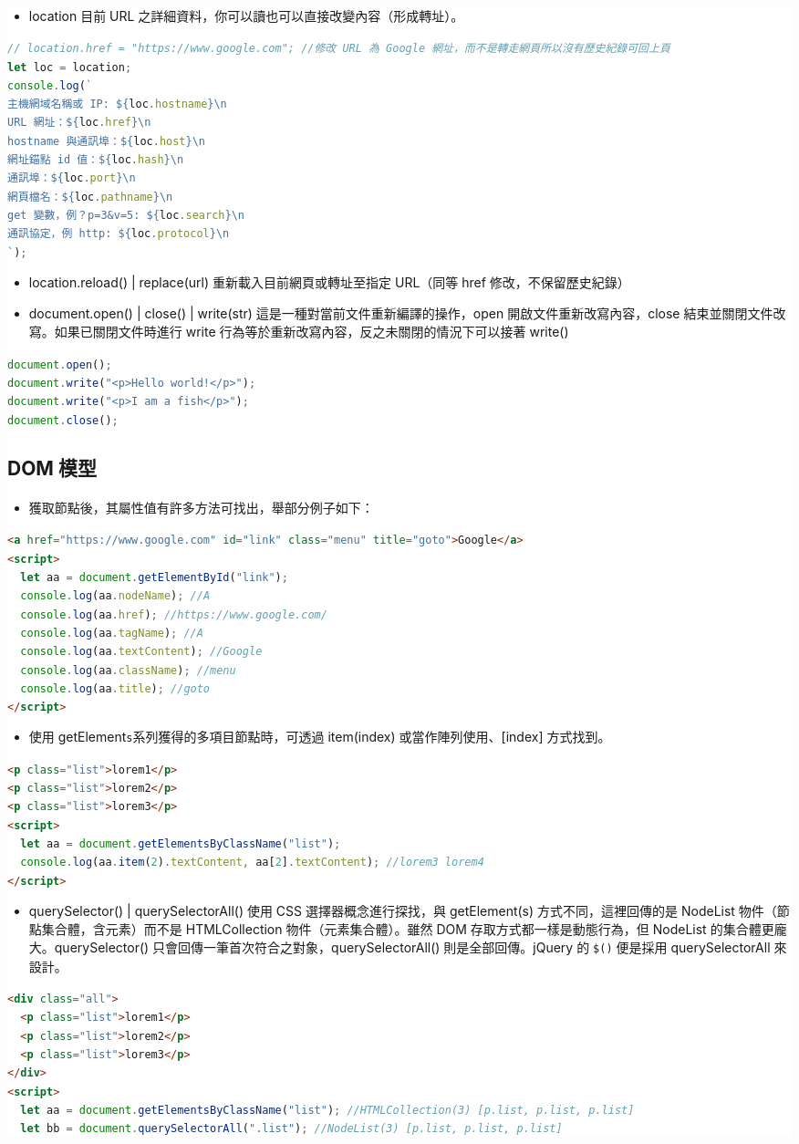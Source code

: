 - location
  目前 URL 之詳細資料，你可以讀也可以直接改變內容（形成轉址）。
```javascript
// location.href = "https://www.google.com"; //修改 URL 為 Google 網址，而不是轉走網頁所以沒有歷史紀錄可回上頁
let loc = location;
console.log(`
主機網域名稱或 IP: ${loc.hostname}\n
URL 網址：${loc.href}\n
hostname 與通訊埠：${loc.host}\n
網址錨點 id 值：${loc.hash}\n
通訊埠：${loc.port}\n
網頁檔名：${loc.pathname}\n
get 變數，例？p=3&v=5: ${loc.search}\n
通訊協定，例 http: ${loc.protocol}\n
`);
```
- location.reload() | replace(url)
  重新載入目前網頁或轉址至指定 URL（同等 href 修改，不保留歷史紀錄）

- document.open() | close() | write(str)
  這是一種對當前文件重新編譯的操作，open 開啟文件重新改寫內容，close 結束並關閉文件改寫。如果已關閉文件時進行 write 行為等於重新改寫內容，反之未關閉的情況下可以接著 write()
```javascript
document.open();
document.write("<p>Hello world!</p>");
document.write("<p>I am a fish</p>");
document.close();
```

## DOM 模型

- 獲取節點後，其屬性值有許多方法可找出，舉部分例子如下：
```html
<a href="https://www.google.com" id="link" class="menu" title="goto">Google</a>
<script>
  let aa = document.getElementById("link");
  console.log(aa.nodeName); //A
  console.log(aa.href); //https://www.google.com/
  console.log(aa.tagName); //A
  console.log(aa.textContent); //Google
  console.log(aa.className); //menu
  console.log(aa.title); //goto
</script>
```
- 使用 getElement`s`系列獲得的多項目節點時，可透過 item(index) 或當作陣列使用、[index\] 方式找到。
```html
<p class="list">lorem1</p>
<p class="list">lorem2</p>
<p class="list">lorem3</p>
<script>
  let aa = document.getElementsByClassName("list");
  console.log(aa.item(2).textContent, aa[2].textContent); //lorem3 lorem4
</script>
```
- querySelector() | querySelectorAll()
  使用 CSS 選擇器概念進行探找，與 getElement(s) 方式不同，這裡回傳的是 NodeList 物件（節點集合體，含元素）而不是 HTMLCollection 物件（元素集合體）。雖然 DOM 存取方式都一樣是動態行為，但 NodeList 的集合體更龐大。querySelector() 只會回傳一筆首次符合之對象，querySelectorAll() 則是全部回傳。jQuery 的 `$()` 便是採用 querySelectorAll 來設計。
```html
<div class="all">
  <p class="list">lorem1</p>
  <p class="list">lorem2</p>
  <p class="list">lorem3</p>
</div>
<script>
  let aa = document.getElementsByClassName("list"); //HTMLCollection(3) [p.list, p.list, p.list]
  let bb = document.querySelectorAll(".list"); //NodeList(3) [p.list, p.list, p.list]
```